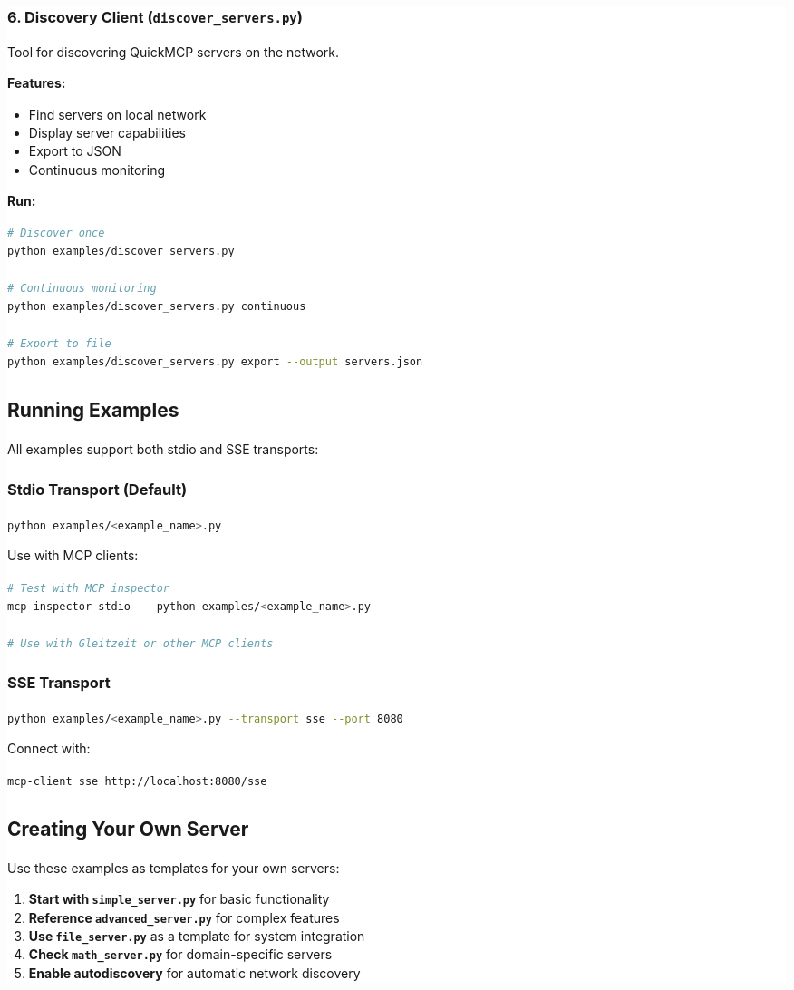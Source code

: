 ### 6. Discovery Client (`discover_servers.py`)
Tool for discovering QuickMCP servers on the network.

**Features:**
- Find servers on local network
- Display server capabilities
- Export to JSON
- Continuous monitoring

**Run:**
```bash
# Discover once
python examples/discover_servers.py

# Continuous monitoring
python examples/discover_servers.py continuous

# Export to file
python examples/discover_servers.py export --output servers.json
```

## Running Examples

All examples support both stdio and SSE transports:

### Stdio Transport (Default)
```bash
python examples/<example_name>.py
```

Use with MCP clients:
```bash
# Test with MCP inspector
mcp-inspector stdio -- python examples/<example_name>.py

# Use with Gleitzeit or other MCP clients
```

### SSE Transport
```bash
python examples/<example_name>.py --transport sse --port 8080
```

Connect with:
```bash
mcp-client sse http://localhost:8080/sse
```

## Creating Your Own Server

Use these examples as templates for your own servers:

1. **Start with `simple_server.py`** for basic functionality
2. **Reference `advanced_server.py`** for complex features
3. **Use `file_server.py`** as a template for system integration
4. **Check `math_server.py`** for domain-specific servers
5. **Enable autodiscovery** for automatic network discovery
